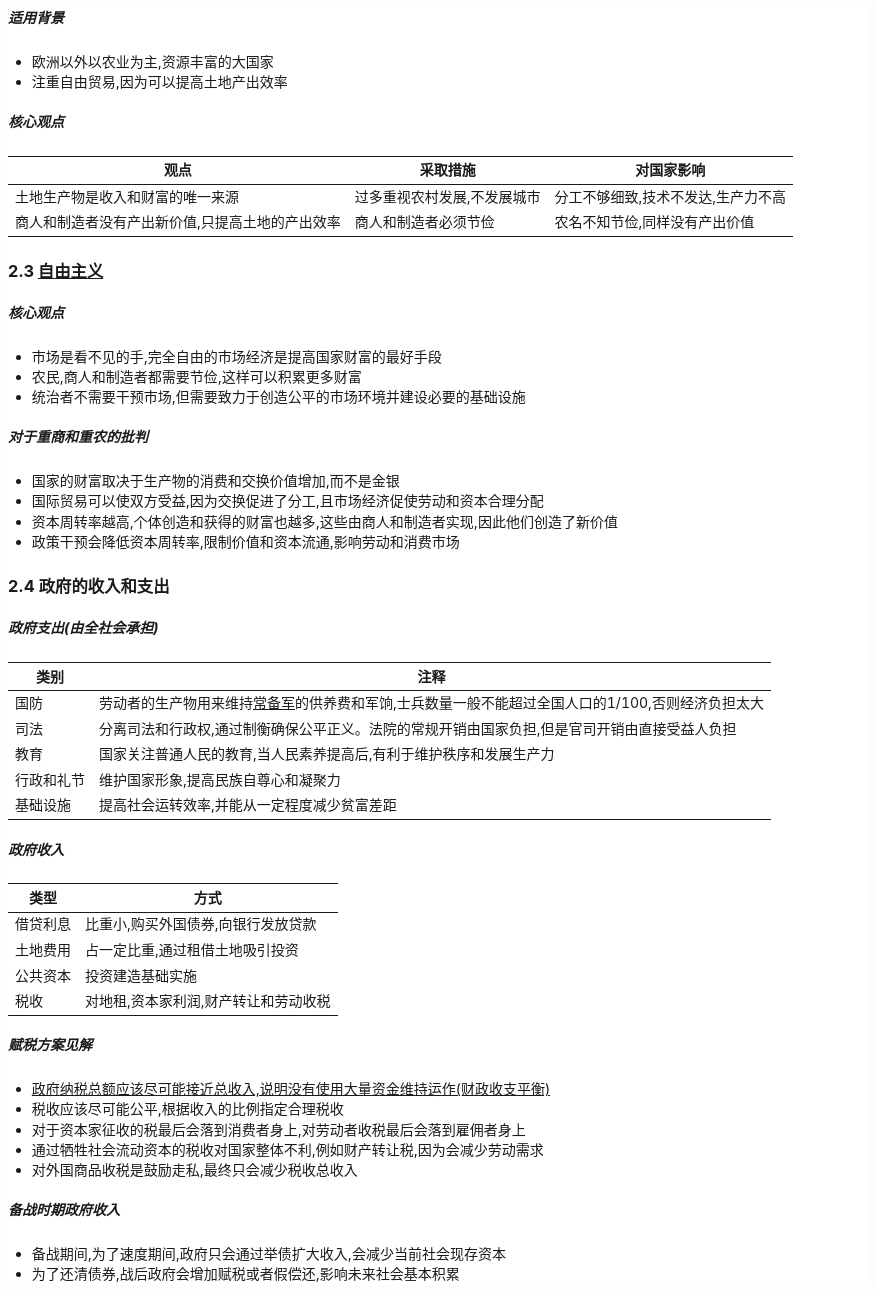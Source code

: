 ##### 适用背景

- 欧洲以外以农业为主,资源丰富的大国家
- 注重自由贸易,因为可以提高土地产出效率

##### 核心观点

| 观点                                            | 采取措施                    | 对国家影响                         |
| ----------------------------------------------- | --------------------------- | ---------------------------------- |
| 土地生产物是收入和财富的唯一来源                | 过多重视农村发展,不发展城市 | 分工不够细致,技术不发达,生产力不高 |
| 商人和制造者没有产出新价值,只提高土地的产出效率 | 商人和制造者必须节俭        | 农名不知节俭,同样没有产出价值      |

### 2.3 <u>自由主义</u>

##### 核心观点

- 市场是看不见的手,完全自由的市场经济是提高国家财富的最好手段
- 农民,商人和制造者都需要节俭,这样可以积累更多财富
- 统治者不需要干预市场,但需要致力于创造公平的市场环境并建设必要的基础设施

##### 对于重商和重农的批判

- 国家的财富取决于生产物的消费和交换价值增加,而不是金银
- 国际贸易可以使双方受益,因为交换促进了分工,且市场经济促使劳动和资本合理分配
- 资本周转率越高,个体创造和获得的财富也越多,这些由商人和制造者实现,因此他们创造了新价值
- 政策干预会降低资本周转率,限制价值和资本流通,影响劳动和消费市场

### 2.4 政府的收入和支出

##### 政府支出(由全社会承担)

| 类别       | 注释                                                         |
| ---------- | ------------------------------------------------------------ |
| 国防       | 劳动者的生产物用来维持<u>常备军</u>的供养费和军饷,士兵数量一般不能超过全国人口的1/100,否则经济负担太大 |
| 司法       | 分离司法和行政权,通过制衡确保公平正义。法院的常规开销由国家负担,但是官司开销由直接受益人负担 |
| 教育       | 国家关注普通人民的教育,当人民素养提高后,有利于维护秩序和发展生产力 |
| 行政和礼节 | 维护国家形象,提高民族自尊心和凝聚力                          |
| 基础设施   | 提高社会运转效率,并能从一定程度减少贫富差距                  |

##### 政府收入

| 类型     | 方式                                 |
| -------- | ------------------------------------ |
| 借贷利息 | 比重小,购买外国债券,向银行发放贷款   |
| 土地费用 | 占一定比重,通过租借土地吸引投资      |
| 公共资本 | 投资建造基础实施                     |
| 税收     | 对地租,资本家利润,财产转让和劳动收税 |

##### 赋税方案见解

- <u>政府纳税总额应该尽可能接近总收入,说明没有使用大量资金维持运作(财政收支平衡)</u>
- 税收应该尽可能公平,根据收入的比例指定合理税收
- 对于资本家征收的税最后会落到消费者身上,对劳动者收税最后会落到雇佣者身上
- 通过牺牲社会流动资本的税收对国家整体不利,例如财产转让税,因为会减少劳动需求
- 对外国商品收税是鼓励走私,最终只会减少税收总收入

##### 备战时期政府收入

- 备战期间,为了速度期间,政府只会通过举债扩大收入,会减少当前社会现存资本
- 为了还清债券,战后政府会增加赋税或者假偿还,影响未来社会基本积累
